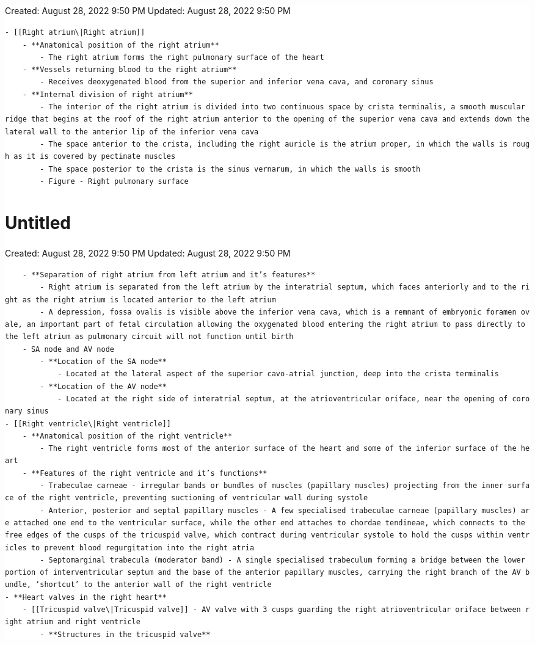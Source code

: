 Created: August 28, 2022 9:50 PM
Updated: August 28, 2022 9:50 PM

</div></div>

            
    - [[Right atrium\|Right atrium]]
        - **Anatomical position of the right atrium**
            - The right atrium forms the right pulmonary surface of the heart
        - **Vessels returning blood to the right atrium**
            - Receives deoxygenated blood from the superior and inferior vena cava, and coronary sinus
        - **Internal division of right atrium**
            - The interior of the right atrium is divided into two continuous space by crista terminalis, a smooth muscular ridge that begins at the roof of the right atrium anterior to the opening of the superior vena cava and extends down the lateral wall to the anterior lip of the inferior vena cava
            - The space anterior to the crista, including the right auricle is the atrium proper, in which the walls is rough as it is covered by pectinate muscles
            - The space posterior to the crista is the sinus vernarum, in which the walls is smooth
            - Figure - Right pulmonary surface
            
            
<div class="transclusion internal-embed is-loaded"><div class="markdown-embed">





# Untitled

Created: August 28, 2022 9:50 PM
Updated: August 28, 2022 9:50 PM

</div></div>

            
        - **Separation of right atrium from left atrium and it’s features**
            - Right atrium is separated from the left atrium by the interatrial septum, which faces anteriorly and to the right as the right atrium is located anterior to the left atrium
            - A depression, fossa ovalis is visible above the inferior vena cava, which is a remnant of embryonic foramen ovale, an important part of fetal circulation allowing the oxygenated blood entering the right atrium to pass directly to the left atrium as pulmonary circuit will not function until birth
        - SA node and AV node
            - **Location of the SA node**
                - Located at the lateral aspect of the superior cavo-atrial junction, deep into the crista terminalis
            - **Location of the AV node**
                - Located at the right side of interatrial septum, at the atrioventricular oriface, near the opening of coronary sinus
    - [[Right ventricle\|Right ventricle]]
        - **Anatomical position of the right ventricle**
            - The right ventricle forms most of the anterior surface of the heart and some of the inferior surface of the heart
        - **Features of the right ventricle and it’s functions**
            - Trabeculae carneae - irregular bands or bundles of muscles (papillary muscles) projecting from the inner surface of the right ventricle, preventing suctioning of ventricular wall during systole
            - Anterior, posterior and septal papillary muscles - A few specialised trabeculae carneae (papillary muscles) are attached one end to the ventricular surface, while the other end attaches to chordae tendineae, which connects to the free edges of the cusps of the tricuspid valve, which contract during ventricular systole to hold the cusps within ventricles to prevent blood regurgitation into the right atria
            - Septomarginal trabecula (moderator band) - A single specialised trabeculum forming a bridge between the lower portion of interventricular septum and the base of the anterior papillary muscles, carrying the right branch of the AV bundle, ‘shortcut’ to the anterior wall of the right ventricle
    - **Heart valves in the right heart**
        - [[Tricuspid valve\|Tricuspid valve]] - AV valve with 3 cusps guarding the right atrioventricular oriface between right atrium and right ventricle
            - **Structures in the tricuspid valve**